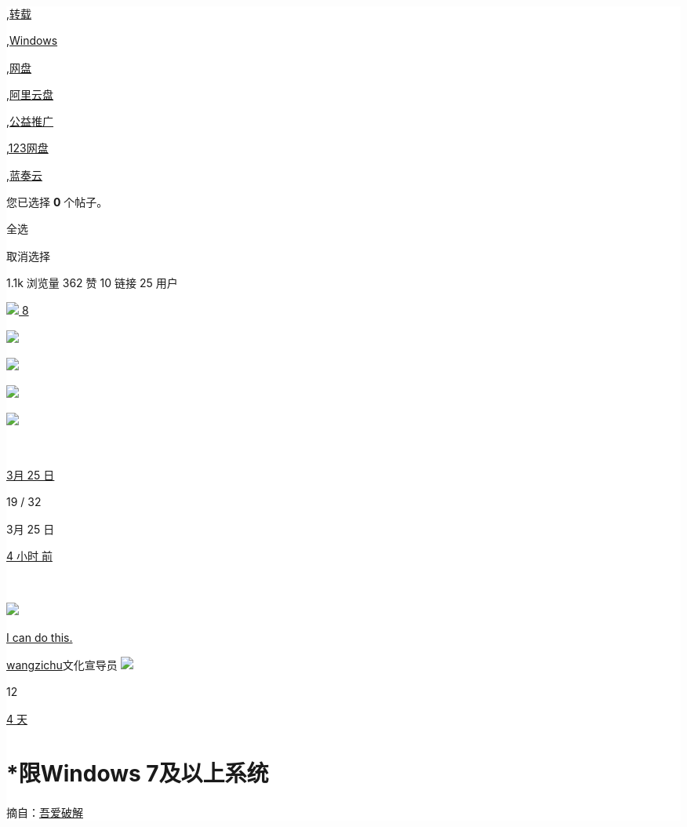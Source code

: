 ,[转载](/tag/转载)

,[Windows](/tag/windows)

,[网盘](/tag/网盘)

,[阿里云盘](/tag/阿里云盘)

,[公益推广](/tag/公益推广)

,[123网盘](/tag/123网盘)

,[蓝奏云](/tag/蓝奏云)

您已选择 **0** 个帖子。

全选

取消选择

1.1k 浏览量 362 赞 10 链接 25 用户

 [![](https://cdn.linux.do/letter_avatar/wangzichu/96/5_d44a9b381edc88181525e3c8350177ca.png)
 8](/u/wangzichu "wangzichu")

 [![](https://cdn.linux.do/user_avatar/linux.do/grok/96/375161_2.png)](/u/Grok "Grok") 

 [![](https://cdn.linux.do/letter_avatar/gsnqazwsx/96/5_d44a9b381edc88181525e3c8350177ca.png)](/u/gsnqazwsx "gsnqazwsx") 

 [![](https://cdn.linux.do/letter_avatar/hanshanshi/96/5_d44a9b381edc88181525e3c8350177ca.png)](/u/hanshanshi "hanshanshi") 

 [![](https://cdn.linux.do/user_avatar/linux.do/tino/96/324020_2.png)](/u/tino "tino") 

​

[3月 25 日](/t/topic/513569/1 "跳到第一个帖子")

19 / 32

3月 25 日

[4 小时 前](/t/topic/513569/37)

​

[![](https://cdn.linux.do/letter_avatar/wangzichu/96/5_d44a9b381edc88181525e3c8350177ca.png)
](/u/wangzichu)

[I can do this.](/u/wangzichu)

[wangzichu](/u/wangzichu)文化宣导员 ![](https://cdn.linux.do/images/emoji/twemoji/speech_balloon.png?v=14) 

12

[4 天](/t/topic/513569?u=niyan2025 "发布日期")

[](#p-4753298-windows-7-1)\*限Windows 7及以上系统
===========================================

摘自：[吾爱破解](https://www.52pojie.cn/thread-1816793-1-1.html)
